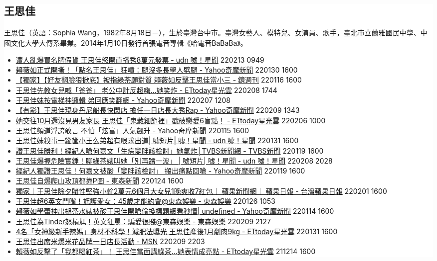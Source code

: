 ## 王思佳

王思佳（英語：Sophia Wang，1982年8月18日－），生於臺灣台中市。臺灣女藝人、模特兒、女演員、歌手，臺北市立蘭雅國民中學、中國文化大學大傳系畢業。2014年1月10日發行首張電音專輯《哈電音BaBaBa》。
- [遭人亂爆買名牌假貨 王思佳怒開直播秀8萬元發票 - udn 噓！星聞](https://stars.udn.com/star/story/10089/6094542 "遭人亂爆買名牌假貨 王思佳怒開直播秀8萬元發票 - udn 噓！星聞") 220213 0949
- [賴薇如正式開撕！「點名王思佳」狂噴：腿沒多長學人劈腿 - Yahoo奇摩新聞](https://tw.news.yahoo.com/%E8%B3%B4%E8%96%87%E5%A6%82%E6%AD%A3%E5%BC%8F%E9%96%8B%E6%92%95-%E9%BB%9E%E5%90%8D%E7%8E%8B%E6%80%9D%E4%BD%B3-%E7%8B%82%E5%99%B4-%E8%85%BF%E6%B2%92%E5%A4%9A%E9%95%B7%E5%AD%B8%E4%BA%BA%E5%8A%88%E8%85%BF-003701591.html "賴薇如正式開撕！「點名王思佳」狂噴：腿沒多長學人劈腿 - Yahoo奇摩新聞") 220130 1600
- [【獨家】【好友翻臉狠掀底】被指綠茶願對質 賴薇如反擊王思佳當小三 - 鏡週刊](https://www.mirrormedia.mg/story/20220114ent022/ "【獨家】【好友翻臉狠掀底】被指綠茶願對質 賴薇如反擊王思佳當小三 - 鏡週刊") 220116 1600
- [王思佳先教女兒喊「爸爸」 老公中計反超嗨...她笑炸 - ETtoday星光雲](https://star.ettoday.net/news/2185074 "王思佳先教女兒喊「爸爸」 老公中計反超嗨...她笑炸 - ETtoday星光雲") 220208 1744
- [王思佳妹按電梯神邏輯 弟回應笑翻網 - Yahoo奇摩新聞](https://tw.news.yahoo.com/%E7%8E%8B%E6%80%9D%E4%BD%B3%E5%A6%B9%E6%8C%89%E9%9B%BB%E6%A2%AF%E7%A5%9E%E9%82%8F%E8%BC%AF-%E5%BC%9F%E5%9B%9E%E6%87%89%E7%AC%91%E7%BF%BB%E7%B6%B2-035503859.html "王思佳妹按電梯神邏輯 弟回應笑翻網 - Yahoo奇摩新聞") 220207 1208
- [【有影】王思佳現身丹尼船長快閃店 擔任一日店長大秀Rap - Yahoo奇摩新聞](https://tw.news.yahoo.com/%E6%9C%89%E5%BD%B1-%E7%8E%8B%E6%80%9D%E4%BD%B3%E7%8F%BE%E8%BA%AB%E4%B8%B9%E5%B0%BC%E8%88%B9%E9%95%B7%E5%BF%AB%E9%96%83%E5%BA%97-%E6%93%94%E4%BB%BB-%E6%97%A5%E5%BA%97%E9%95%B7%E5%A4%A7%E7%A7%80rap-053245297.html "【有影】王思佳現身丹尼船長快閃店 擔任一日店長大秀Rap - Yahoo奇摩新聞") 220209 1343
- [她交往10月還沒見男友家長 王思佳「鬼藏細節裡」戳破戀愛6盲點！ - ETtoday星光雲](https://star.ettoday.net/news/2154645 "她交往10月還沒見男友家長 王思佳「鬼藏細節裡」戳破戀愛6盲點！ - ETtoday星光雲") 220206 1000
- [王思佳頻道浮誇敢言 不怕「炫富」人氣飆升 - Yahoo奇摩新聞](https://tw.news.yahoo.com/%E7%8E%8B%E6%80%9D%E4%BD%B3%E9%A0%BB%E9%81%93%E6%B5%AE%E8%AA%87%E6%95%A2%E8%A8%80-%E4%B8%8D%E6%80%95-%E7%82%AB%E5%AF%8C-%E4%BA%BA%E6%B0%A3%E9%A3%86%E5%8D%87-142325168.html "王思佳頻道浮誇敢言 不怕「炫富」人氣飆升 - Yahoo奇摩新聞") 220115 1600
- [王思佳妹糗事一籮筐小王么弟超有哏求出道| 噓短片| 噓！星聞 - udn 噓！星聞](https://stars.udn.com/video/play/1022/1228864 "王思佳妹糗事一籮筐小王么弟超有哏求出道| 噓短片| 噓！星聞 - udn 噓！星聞") 220131 1600
- [讚王思佳勝利！經紀人嗆何嘉文「生病變胖該檢討」她氣炸│TVBS新聞網 - TVBS新聞](https://news.tvbs.com.tw/entertainment/1694718 "讚王思佳勝利！經紀人嗆何嘉文「生病變胖該檢討」她氣炸│TVBS新聞網 - TVBS新聞") 220119 1600
- [王思佳爆握危險實錘！聊綠茶婊叫她「別再蹭一波」 | 噓短片| 噓！星聞 - udn 噓！星聞](https://stars.udn.com/video/play/1022/1229324 "王思佳爆握危險實錘！聊綠茶婊叫她「別再蹭一波」 | 噓短片| 噓！星聞 - udn 噓！星聞") 220208 2028
- [經紀人獨讚王思佳！何嘉文被酸「變胖該檢討」 搬出痛點回嗆 - Yahoo奇摩新聞](https://tw.news.yahoo.com/%E7%B6%93%E7%B4%80%E4%BA%BA%E7%8D%A8%E8%AE%9A%E7%8E%8B%E6%80%9D%E4%BD%B3-%E4%BD%95%E5%98%89%E6%96%87%E8%A2%AB%E9%85%B8-%E8%AE%8A%E8%83%96%E8%A9%B2%E6%AA%A2%E8%A8%8E-%E6%90%AC%E5%87%BA%E7%97%9B%E9%BB%9E%E5%9B%9E%E5%97%86-100210054.html "經紀人獨讚王思佳！何嘉文被酸「變胖該檢討」 搬出痛點回嗆 - Yahoo奇摩新聞") 220119 1600
- [王思佳自爆爬山攻頂都靠P圖 - 東森新聞](https://news.ebc.net.tw/news/star/299417 "王思佳自爆爬山攻頂都靠P圖 - 東森新聞") 220124 1600
- [獨家｜王思佳除夕賭性堅強小輸2萬元6個月大女兒1晚爽收7紅包｜ 蘋果新聞網｜ 蘋果日報 - 台灣蘋果日報](https://tw.appledaily.com/entertainment/20220201/YYFL7W6BSNCALNUB564WYRSMZI/ "獨家｜王思佳除夕賭性堅強小輸2萬元6個月大女兒1晚爽收7紅包｜ 蘋果新聞網｜ 蘋果日報 - 台灣蘋果日報") 220201 1600
- [王思佳超6英文鬥嘴！尪護愛女：45歲才能約會@東森娛樂 - 東森娛樂](https://www.youtube.com/watch?v=ZIvYIkjTvns "王思佳超6英文鬥嘴！尪護愛女：45歲才能約會@東森娛樂 - 東森娛樂") 220126 1053
- [賴薇如學蕾神出槌茶水婊被酸王思佳開嗆偷換標題網看秒懂| undefined - Yahoo奇摩新聞](https://tw.yahoo.com/tv/%E8%B3%B4%E8%96%87%E5%A6%82%E5%AD%B8%E8%95%BE%E7%A5%9E%E5%87%BA%E6%A7%8C%E8%8C%B6%E6%B0%B4%E5%A9%8A%E8%A2%AB%E9%85%B8-%E7%8E%8B%E6%80%9D%E4%BD%B3%E9%96%8B%E5%97%86%E5%81%B7%E6%8F%9B%E6%A8%99%E9%A1%8C%E7%B6%B2%E7%9C%8B%E7%A7%92%E6%87%82-125636185.html "賴薇如學蕾神出槌茶水婊被酸王思佳開嗆偷換標題網看秒懂| undefined - Yahoo奇摩新聞") 220114 1600
- [王思佳為Tinder怒槓尪！英文狂罵：騙愛很賤@東森娛樂 - 東森娛樂](https://www.youtube.com/watch?v=NYn5V3AUTD4 "王思佳為Tinder怒槓尪！英文狂罵：騙愛很賤@東森娛樂 - 東森娛樂") 220209 2127
- [4名「女神級新手辣媽」身材不科學！減肥法曝光 王思佳產後1月剷肉9kg - ETtoday星光雲](https://star.ettoday.net/news/2135656 "4名「女神級新手辣媽」身材不科學！減肥法曝光 王思佳產後1月剷肉9kg - ETtoday星光雲") 220131 1600
- [王思佳出席米爆米花品牌一日店長活動 - MSN](https://www.msn.com/zh-tw/entertainment/gallery/%E7%8E%8B%E6%80%9D%E4%BD%B3%E5%87%BA%E5%B8%AD%E7%B1%B3%E7%88%86%E7%B1%B3%E8%8A%B1%E5%93%81%E7%89%8C%E4%B8%80%E6%97%A5%E5%BA%97%E9%95%B7%E6%B4%BB%E5%8B%95/ss-AATDuqY "王思佳出席米爆米花品牌一日店長活動 - MSN") 220209 2203
- [賴薇如反擊了「我都喝紅茶」！ 王思佳當面講綠茶…她表情成亮點 - ETtoday星光雲](https://star.ettoday.net/news/2145639 "賴薇如反擊了「我都喝紅茶」！ 王思佳當面講綠茶…她表情成亮點 - ETtoday星光雲") 211214 1600
